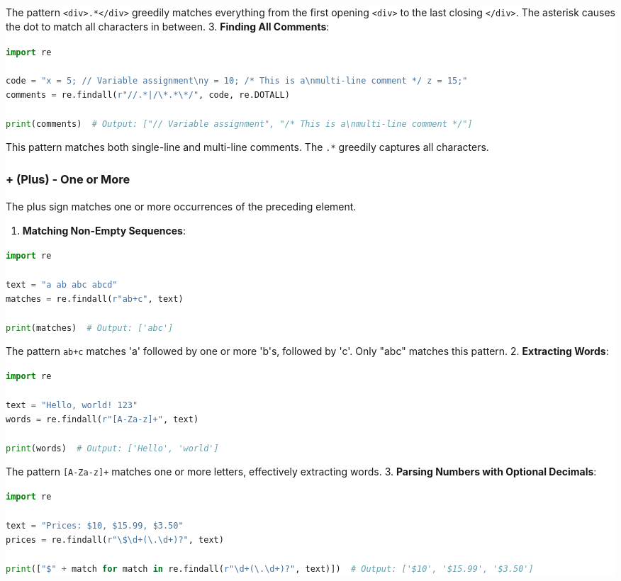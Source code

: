The pattern `<div>.*</div>` greedily matches everything from the first opening `<div>` to the last closing `</div>`. The asterisk causes the dot to match all characters in between.
3. **Finding All Comments**:

```python
import re

code = "x = 5; // Variable assignment\ny = 10; /* This is a\nmulti-line comment */ z = 15;"
comments = re.findall(r"//.*|/\*.*\*/", code, re.DOTALL)

print(comments)  # Output: ["// Variable assignment", "/* This is a\nmulti-line comment */"]
```

This pattern matches both single-line and multi-line comments. The `.*` greedily captures all characters.

### + (Plus) - One or More

The plus sign matches one or more occurrences of the preceding element.

1. **Matching Non-Empty Sequences**:

```python
import re

text = "a ab abc abcd"
matches = re.findall(r"ab+c", text)

print(matches)  # Output: ['abc']
```

The pattern `ab+c` matches 'a' followed by one or more 'b's, followed by 'c'. Only "abc" matches this pattern.
2. **Extracting Words**:

```python
import re

text = "Hello, world! 123"
words = re.findall(r"[A-Za-z]+", text)

print(words)  # Output: ['Hello', 'world']
```

The pattern `[A-Za-z]+` matches one or more letters, effectively extracting words.
3. **Parsing Numbers with Optional Decimals**:

```python
import re

text = "Prices: $10, $15.99, $3.50"
prices = re.findall(r"\$\d+(\.\d+)?", text)

print(["$" + match for match in re.findall(r"\d+(\.\d+)?", text)])  # Output: ['$10', '$15.99', '$3.50']
```
